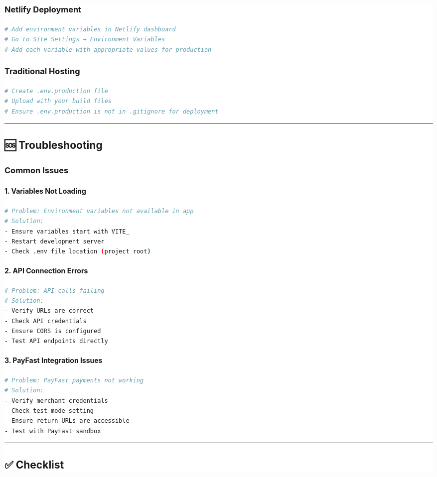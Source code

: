 ### Netlify Deployment
```bash
# Add environment variables in Netlify dashboard
# Go to Site Settings → Environment Variables
# Add each variable with appropriate values for production
```

### Traditional Hosting
```bash
# Create .env.production file
# Upload with your build files
# Ensure .env.production is not in .gitignore for deployment
```

---

## 🆘 Troubleshooting

### Common Issues

#### 1. Variables Not Loading
```bash
# Problem: Environment variables not available in app
# Solution: 
- Ensure variables start with VITE_
- Restart development server
- Check .env file location (project root)
```

#### 2. API Connection Errors
```bash
# Problem: API calls failing
# Solution:
- Verify URLs are correct
- Check API credentials
- Ensure CORS is configured
- Test API endpoints directly
```

#### 3. PayFast Integration Issues
```bash
# Problem: PayFast payments not working
# Solution:
- Verify merchant credentials
- Check test mode setting
- Ensure return URLs are accessible
- Test with PayFast sandbox
```

---

## ✅ Checklist
